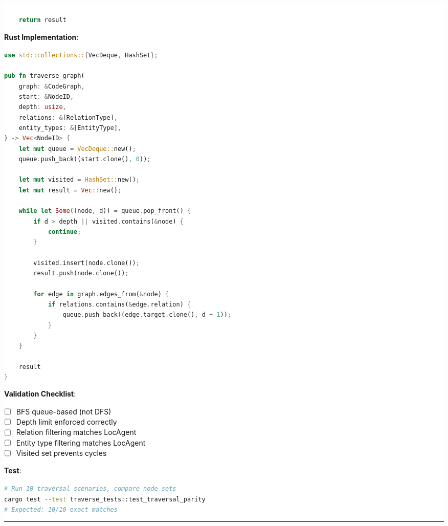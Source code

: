 ```python

    return result
```

**Rust Implementation**:

```rust
use std::collections::{VecDeque, HashSet};

pub fn traverse_graph(
    graph: &CodeGraph,
    start: &NodeID,
    depth: usize,
    relations: &[RelationType],
    entity_types: &[EntityType],
) -> Vec<NodeID> {
    let mut queue = VecDeque::new();
    queue.push_back((start.clone(), 0));

    let mut visited = HashSet::new();
    let mut result = Vec::new();

    while let Some((node, d)) = queue.pop_front() {
        if d > depth || visited.contains(&node) {
            continue;
        }

        visited.insert(node.clone());
        result.push(node.clone());

        for edge in graph.edges_from(&node) {
            if relations.contains(&edge.relation) {
                queue.push_back((edge.target.clone(), d + 1));
            }
        }
    }

    result
}
```

**Validation Checklist**:

- [ ] BFS queue-based (not DFS)
- [ ] Depth limit enforced correctly
- [ ] Relation filtering matches LocAgent
- [ ] Entity type filtering matches LocAgent
- [ ] Visited set prevents cycles

**Test**:

```bash
# Run 10 traversal scenarios, compare node sets
cargo test --test traverse_tests::test_traversal_parity
# Expected: 10/10 exact matches
```

---